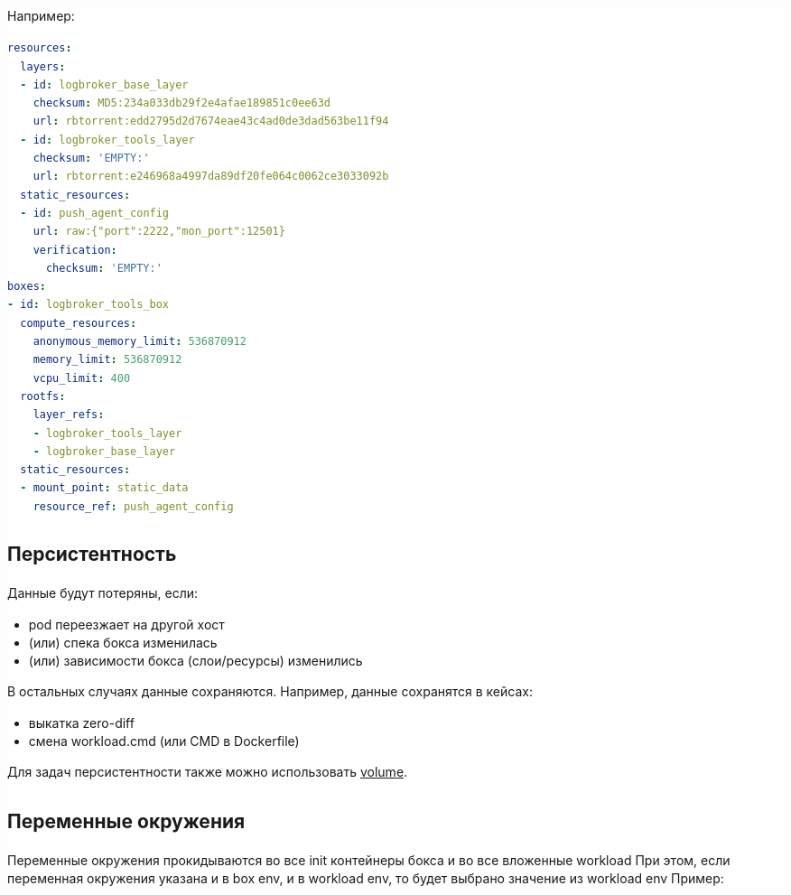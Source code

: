 Например:

```yaml
resources:
  layers:
  - id: logbroker_base_layer
    checksum: MD5:234a033db29f2e4afae189851c0ee63d
    url: rbtorrent:edd2795d2d7674eae43c4ad0de3dad563be11f94
  - id: logbroker_tools_layer
    checksum: 'EMPTY:'
    url: rbtorrent:e246968a4997da89df20fe064c0062ce3033092b
  static_resources:
  - id: push_agent_config
    url: raw:{"port":2222,"mon_port":12501}
    verification:
      checksum: 'EMPTY:'
boxes:
- id: logbroker_tools_box
  compute_resources:
    anonymous_memory_limit: 536870912
    memory_limit: 536870912
    vcpu_limit: 400
  rootfs:
    layer_refs:
    - logbroker_tools_layer
    - logbroker_base_layer
  static_resources:
  - mount_point: static_data
    resource_ref: push_agent_config
```

## Персистентность

Данные будут потеряны, если:

* pod переезжает на другой хост
* (или) спека бокса изменилась
* (или) зависимости бокса (слои/ресурсы) изменились

В остальных случаях данные сохраняются.
Например, данные сохранятся в кейсах:

* выкатка zero-diff
* смена workload.cmd (или CMD в Dockerfile)

Для задач персистентности также можно использовать [volume](volume.md).

##  Переменные окружения

Переменные окружения прокидываются во все init контейнеры бокса и во все вложенные workload
При этом, если переменная окружения указана и в box env, и в workload env, то будет выбрано значение из workload env
Пример:
